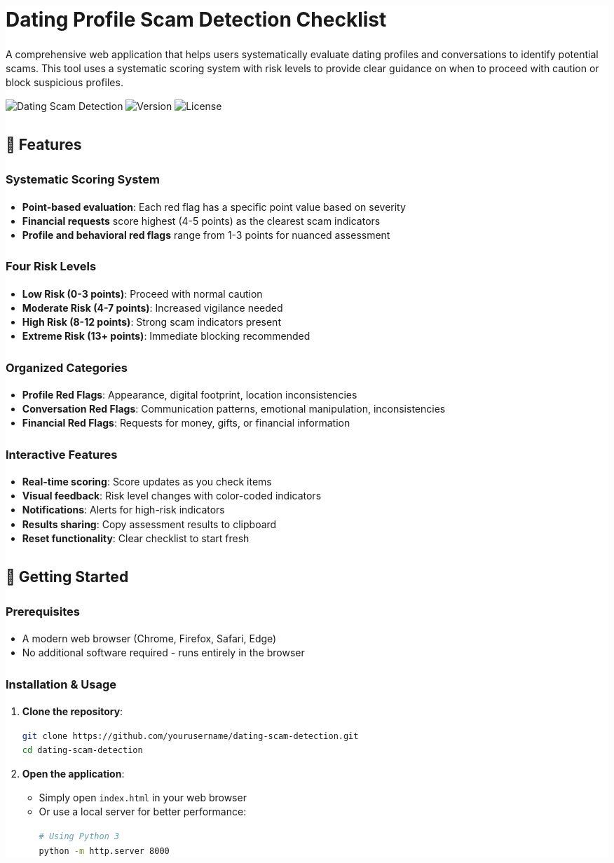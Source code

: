# Dating Profile Scam Detection Checklist

A comprehensive web application that helps users systematically evaluate dating profiles and conversations to identify potential scams. This tool uses a systematic scoring system with risk levels to provide clear guidance on when to proceed with caution or block suspicious profiles.

![Dating Scam Detection](https://img.shields.io/badge/Purpose-Scam%20Detection-red) ![Version](https://img.shields.io/badge/Version-1.0.0-blue) ![License](https://img.shields.io/badge/License-MIT-green)

## 🎯 Features

### Systematic Scoring System
- **Point-based evaluation**: Each red flag has a specific point value based on severity
- **Financial requests** score highest (4-5 points) as the clearest scam indicators
- **Profile and behavioral red flags** range from 1-3 points for nuanced assessment

### Four Risk Levels
- **Low Risk (0-3 points)**: Proceed with normal caution
- **Moderate Risk (4-7 points)**: Increased vigilance needed
- **High Risk (8-12 points)**: Strong scam indicators present
- **Extreme Risk (13+ points)**: Immediate blocking recommended

### Organized Categories
- **Profile Red Flags**: Appearance, digital footprint, location inconsistencies
- **Conversation Red Flags**: Communication patterns, emotional manipulation, inconsistencies
- **Financial Red Flags**: Requests for money, gifts, or financial information

### Interactive Features
- **Real-time scoring**: Score updates as you check items
- **Visual feedback**: Risk level changes with color-coded indicators
- **Notifications**: Alerts for high-risk indicators
- **Results sharing**: Copy assessment results to clipboard
- **Reset functionality**: Clear checklist to start fresh

## 🚀 Getting Started

### Prerequisites
- A modern web browser (Chrome, Firefox, Safari, Edge)
- No additional software required - runs entirely in the browser

### Installation & Usage

1. **Clone the repository**:
   ```bash
   git clone https://github.com/yourusername/dating-scam-detection.git
   cd dating-scam-detection
   ```

2. **Open the application**:
   - Simply open `index.html` in your web browser
   - Or use a local server for better performance:
     ```bash
     # Using Python 3
     python -m http.server 8000
     
